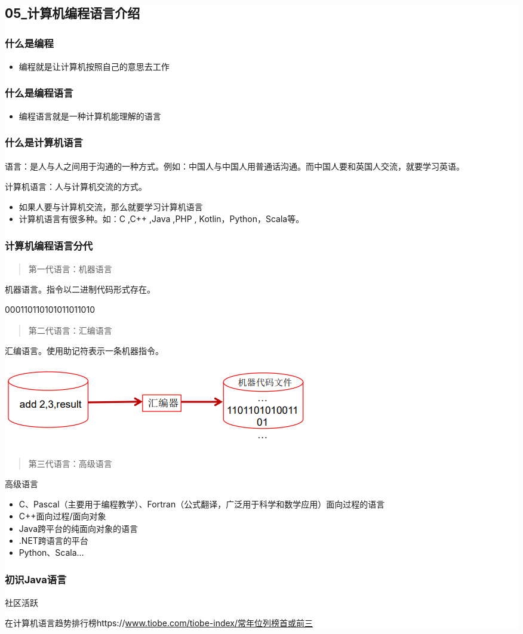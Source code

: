 ## 05_计算机编程语言介绍

### 什么是编程

- 编程就是让计算机按照自己的意思去工作

### 什么是编程语言

- 编程语言就是一种计算机能理解的语言

### 什么是计算机语言

语言：是人与人之间用于沟通的一种方式。例如：中国人与中国人用普通话沟通。而中国人要和英国人交流，就要学习英语。

计算机语言：人与计算机交流的方式。

- 如果人要与计算机交流，那么就要学习计算机语言
- 计算机语言有很多种。如：C ,C++ ,Java ,PHP , Kotlin，Python，Scala等。

### 计算机编程语言分代

> 第一代语言：机器语言

机器语言。指令以二进制代码形式存在。

000110110101011011010

> 第二代语言：汇编语言

汇编语言。使用助记符表示一条机器指令。

![image-20210219140313929](images/image-20210219140313929.png) 

> 第三代语言：高级语言

高级语言

- C、Pascal（主要用于编程教学）、Fortran（公式翻译，广泛用于科学和数学应用）面向过程的语言
- C++面向过程/面向对象
- Java跨平台的纯面向对象的语言
- .NET跨语言的平台
-  Python、Scala…

### 初识Java语言

社区活跃

在计算机语言趋势排行榜https://www.tiobe.com/tiobe-index/常年位列榜首或前三
